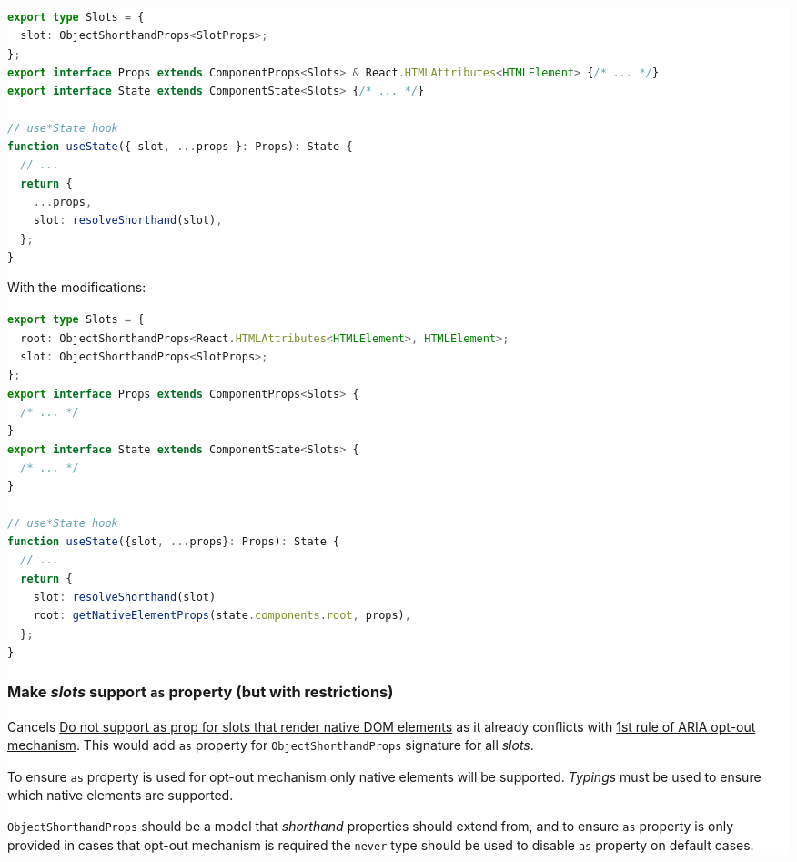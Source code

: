 ```ts
export type Slots = {
  slot: ObjectShorthandProps<SlotProps>;
};
export interface Props extends ComponentProps<Slots> & React.HTMLAttributes<HTMLElement> {/* ... */}
export interface State extends ComponentState<Slots> {/* ... */}

// use*State hook
function useState({ slot, ...props }: Props): State {
  // ...
  return {
    ...props,
    slot: resolveShorthand(slot),
  };
}
```

With the modifications:

```ts
export type Slots = {
  root: ObjectShorthandProps<React.HTMLAttributes<HTMLElement>, HTMLElement>;
  slot: ObjectShorthandProps<SlotProps>;
};
export interface Props extends ComponentProps<Slots> {
  /* ... */
}
export interface State extends ComponentState<Slots> {
  /* ... */
}

// use*State hook
function useState({slot, ...props}: Props): State {
  // ...
  return {
    slot: resolveShorthand(slot)
    root: getNativeElementProps(state.components.root, props),
  };
}
```

### Make _slots_ support `as` property (but with restrictions)

Cancels [Do not support as prop for slots that render native DOM elements] as it already conflicts with [1st rule of ARIA opt-out mechanism]. This would add `as` property for `ObjectShorthandProps` signature for all _slots_.

To ensure `as` property is used for opt-out mechanism only native elements will be supported. _Typings_ must be used to ensure which native elements are supported.

`ObjectShorthandProps` should be a model that _shorthand_ properties should extend from, and to ensure `as` property is only provided in cases that opt-out mechanism is required the `never` type should be used to disable `as` property on default cases.


[1st rule of aria opt-out mechanism]: https://github.com/microsoft/fluentui/blob/master/rfcs/convergence/first-rule-of-aria.md#detailed-proposal
[do not support as prop for slots that render native dom elements]: https://github.com/microsoft/fluentui/blob/master/rfcs/convergence/simplify-prop-merging.md#do-not-support-as-prop-for-slots-that-render-native-dom-elements
[primary slot]: https://github.com/microsoft/fluentui/blob/91e25b8615a4a0ddb52b18ba5a51ffe21711bb7c/rfcs/convergence/native-element-props.md